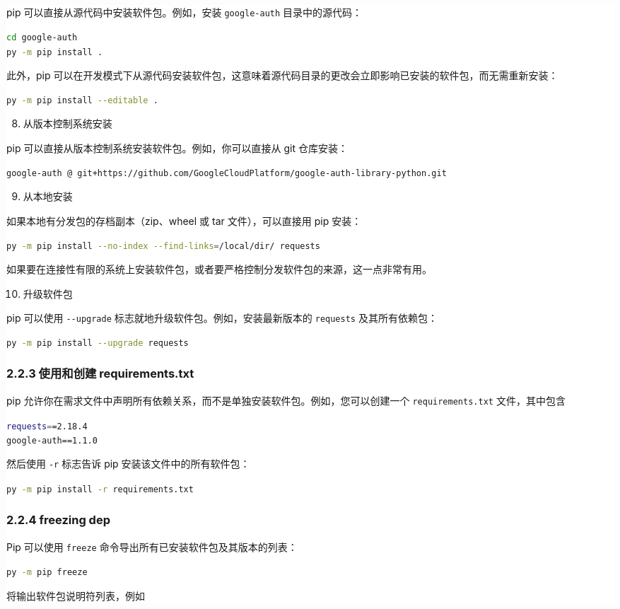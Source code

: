 pip 可以直接从源代码中安装软件包。例如，安装 `google-auth` 目录中的源代码：

```Bash
cd google-auth
py -m pip install .
```

此外，pip 可以在开发模式下从源代码安装软件包，这意味着源代码目录的更改会立即影响已安装的软件包，而无需重新安装：

```Bash
py -m pip install --editable .
```

8. 从版本控制系统安装

pip 可以直接从版本控制系统安装软件包。例如，你可以直接从 git 仓库安装：

```Bash
google-auth @ git+https://github.com/GoogleCloudPlatform/google-auth-library-python.git
```

9. 从本地安装

如果本地有分发包的存档副本（zip、wheel 或 tar 文件），可以直接用 pip 安装：

```Bash
py -m pip install --no-index --find-links=/local/dir/ requests
```

如果要在连接性有限的系统上安装软件包，或者要严格控制分发软件包的来源，这一点非常有用。

10. 升级软件包

pip 可以使用 `--upgrade` 标志就地升级软件包。例如，安装最新版本的 `requests` 及其所有依赖包：

```Bash
py -m pip install --upgrade requests
```

### 2.2.3 使用和创建 requirements.txt

pip 允许你在需求文件中声明所有依赖关系，而不是单独安装软件包。例如，您可以创建一个 `requirements.txt` 文件，其中包含

```Bash
requests==2.18.4
google-auth==1.1.0
```

然后使用 `-r` 标志告诉 pip 安装该文件中的所有软件包：

```Bash
py -m pip install -r requirements.txt
```

### 2.2.4 freezing dep

Pip 可以使用 `freeze` 命令导出所有已安装软件包及其版本的列表：

```Bash
py -m pip freeze
```

将输出软件包说明符列表，例如
